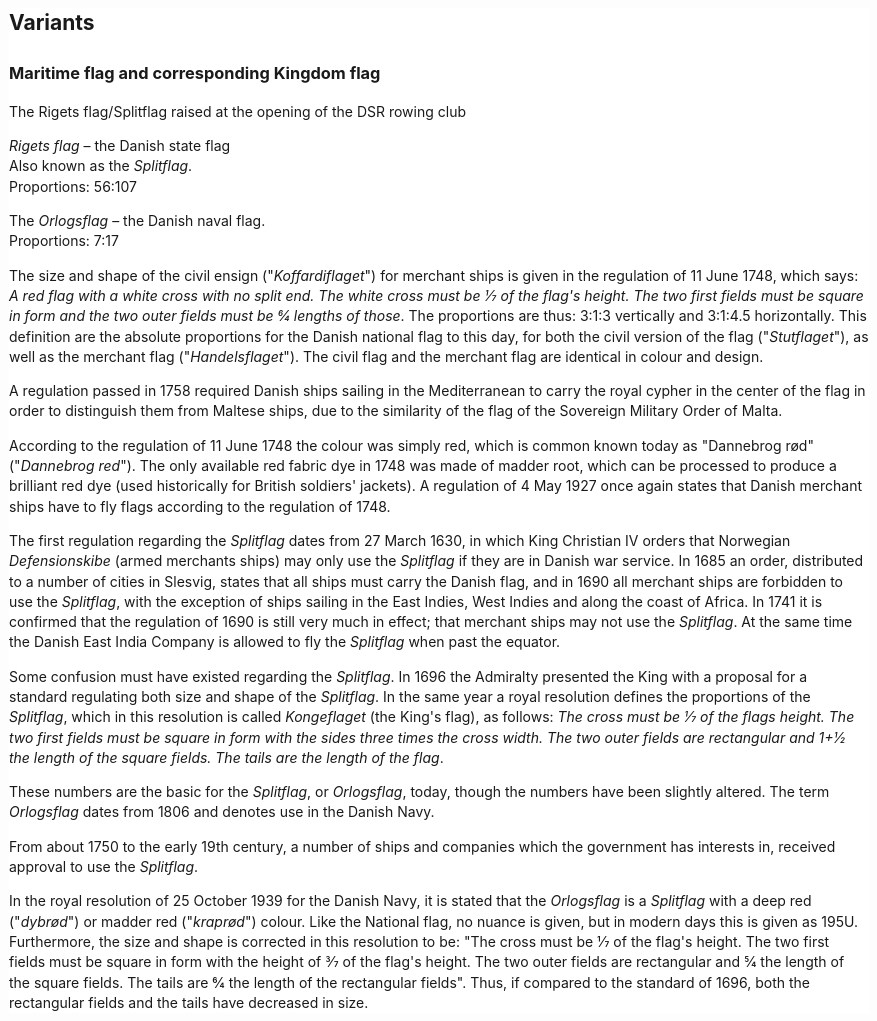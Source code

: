 ## Variants

### Maritime flag and corresponding Kingdom flag

The Rigets flag/Splitflag raised at the opening of the DSR rowing club

*Rigets flag* – the Danish state flag\
Also known as the *Splitflag*.\
Proportions: 56:107

 The *Orlogsflag* – the Danish naval flag.\
Proportions: 7:17

The size and shape of the civil ensign ("*Koffardiflaget*") for merchant ships is given in the regulation of 11 June 1748, which says: *A red flag with a white cross with no split end. The white cross must be 1⁄7 of the flag's height. The two first fields must be square in form and the two outer fields must be 6⁄4 lengths of those*. The proportions are thus: 3:1:3 vertically and 3:1:4.5 horizontally. This definition are the absolute proportions for the Danish national flag to this day, for both the civil version of the flag ("*Stutflaget*"), as well as the merchant flag ("*Handelsflaget*"). The civil flag and the merchant flag are identical in colour and design.

A regulation passed in 1758 required Danish ships sailing in the Mediterranean to carry the royal cypher in the center of the flag in order to distinguish them from Maltese ships, due to the similarity of the flag of the Sovereign Military Order of Malta.

According to the regulation of 11 June 1748 the colour was simply red, which is common known today as "Dannebrog rød" ("*Dannebrog red*"). The only available red fabric dye in 1748 was made of madder root, which can be processed to produce a brilliant red dye (used historically for British soldiers' jackets). A regulation of 4 May 1927 once again states that Danish merchant ships have to fly flags according to the regulation of 1748.

The first regulation regarding the *Splitflag* dates from 27 March 1630, in which King Christian IV orders that Norwegian *Defensionskibe* (armed merchants ships) may only use the *Splitflag* if they are in Danish war service. In 1685 an order, distributed to a number of cities in Slesvig, states that all ships must carry the Danish flag, and in 1690 all merchant ships are forbidden to use the *Splitflag*, with the exception of ships sailing in the East Indies, West Indies and along the coast of Africa. In 1741 it is confirmed that the regulation of 1690 is still very much in effect; that merchant ships may not use the *Splitflag*. At the same time the Danish East India Company is allowed to fly the *Splitflag* when past the equator.

Some confusion must have existed regarding the *Splitflag*. In 1696 the Admiralty presented the King with a proposal for a standard regulating both size and shape of the *Splitflag*. In the same year a royal resolution defines the proportions of the *Splitflag*, which in this resolution is called *Kongeflaget* (the King's flag), as follows: *The cross must be 1⁄7 of the flags height. The two first fields must be square in form with the sides three times the cross width. The two outer fields are rectangular and 1+1⁄2 the length of the square fields. The tails are the length of the flag*.

These numbers are the basic for the *Splitflag*, or *Orlogsflag*, today, though the numbers have been slightly altered. The term *Orlogsflag* dates from 1806 and denotes use in the Danish Navy.

From about 1750 to the early 19th century, a number of ships and companies which the government has interests in, received approval to use the *Splitflag*.

In the royal resolution of 25 October 1939 for the Danish Navy, it is stated that the *Orlogsflag* is a *Splitflag* with a deep red ("*dybrød*") or madder red ("*kraprød*") colour. Like the National flag, no nuance is given, but in modern days this is given as 195U. Furthermore, the size and shape is corrected in this resolution to be: "The cross must be 1⁄7 of the flag's height. The two first fields must be square in form with the height of 3⁄7 of the flag's height. The two outer fields are rectangular and 5⁄4 the length of the square fields. The tails are 6⁄4 the length of the rectangular fields". Thus, if compared to the standard of 1696, both the rectangular fields and the tails have decreased in size.
